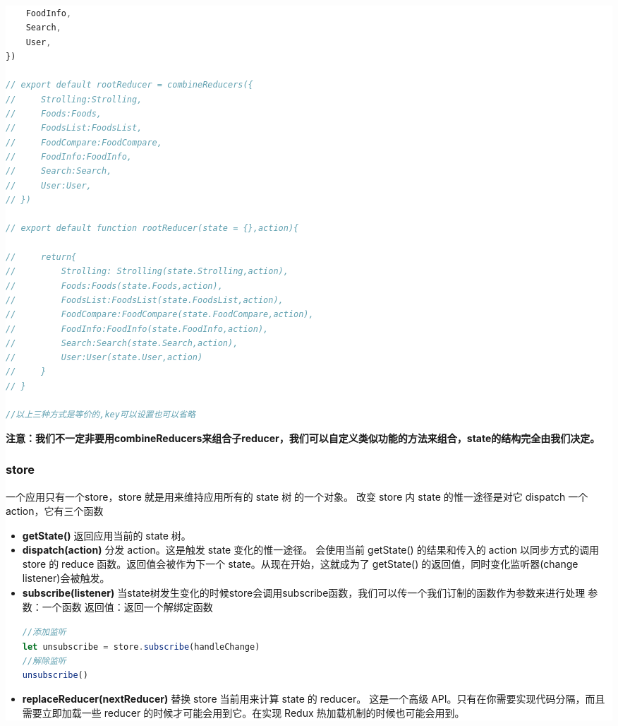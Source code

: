 ```javascript
    FoodInfo,
    Search,
    User,
})

// export default rootReducer = combineReducers({
//     Strolling:Strolling,
//     Foods:Foods,  
//     FoodsList:FoodsList,
//     FoodCompare:FoodCompare,
//     FoodInfo:FoodInfo,
//     Search:Search,
//     User:User,
// })
 
// export default function rootReducer(state = {},action){

//     return{
//         Strolling: Strolling(state.Strolling,action),
//         Foods:Foods(state.Foods,action),
//         FoodsList:FoodsList(state.FoodsList,action),
//         FoodCompare:FoodCompare(state.FoodCompare,action),
//         FoodInfo:FoodInfo(state.FoodInfo,action),
//         Search:Search(state.Search,action),
//         User:User(state.User,action)
//     }
// }

//以上三种方式是等价的,key可以设置也可以省略
```
**注意：我们不一定非要用combineReducers来组合子reducer，我们可以自定义类似功能的方法来组合，state的结构完全由我们决定。**
### store
一个应用只有一个store，store 就是用来维持应用所有的 state 树 的一个对象。 改变 store 内 state 的惟一途径是对它 dispatch 一个 action，它有三个函数

* **getState()**
	返回应用当前的 state 树。
* **dispatch(action)**
	分发 action。这是触发 state 变化的惟一途径。
	会使用当前 getState() 的结果和传入的 action 以同步方式的调用 store 的 reduce 函数。返回值会被作为下一个 state。从现在开始，这就成为了 getState() 的返回值，同时变化监听器(change listener)会被触发。
* **subscribe(listener)**
	当state树发生变化的时候store会调用subscribe函数，我们可以传一个我们订制的函数作为参数来进行处理
	参数：一个函数
	返回值：返回一个解绑定函数
	```JavaScript
	//添加监听
	let unsubscribe = store.subscribe(handleChange)
	//解除监听
	unsubscribe()
	```
*  **replaceReducer(nextReducer)**
	替换 store 当前用来计算 state 的 reducer。
	这是一个高级 API。只有在你需要实现代码分隔，而且需要立即加载一些 reducer 的时候才可能会用到它。在实现 Redux 热加载机制的时候也可能会用到。
	